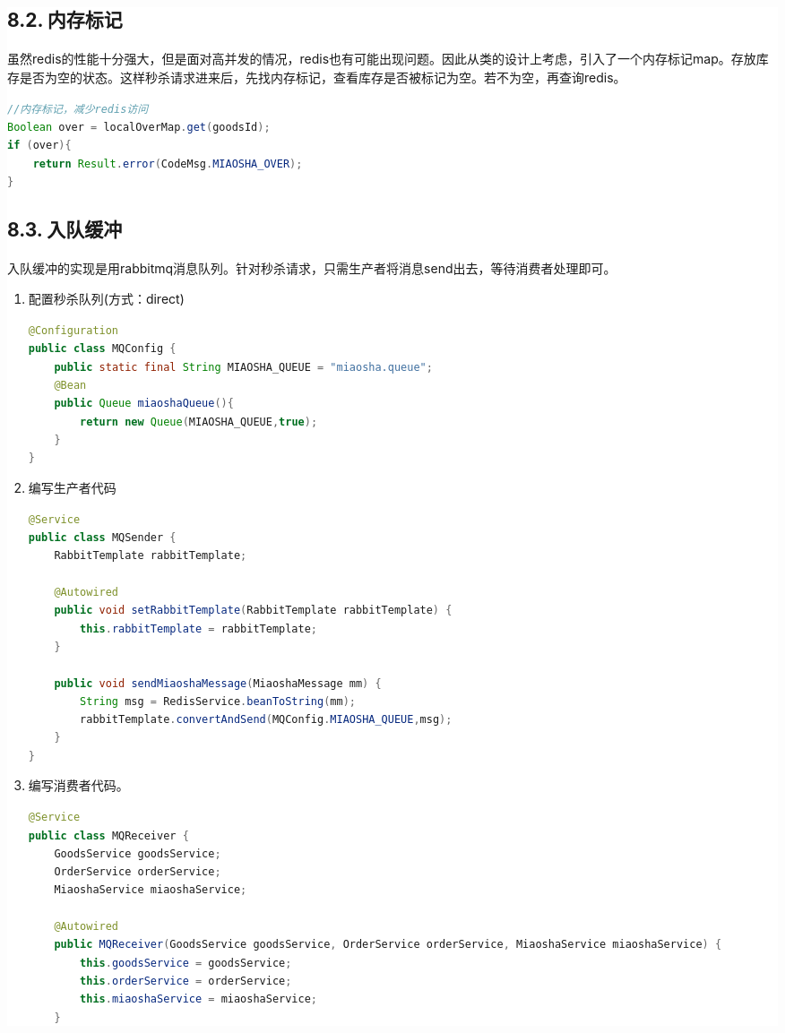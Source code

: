 ## 8.2. 内存标记
虽然redis的性能十分强大，但是面对高并发的情况，redis也有可能出现问题。因此从类的设计上考虑，引入了一个内存标记map。存放库存是否为空的状态。这样秒杀请求进来后，先找内存标记，查看库存是否被标记为空。若不为空，再查询redis。
```java
//内存标记，减少redis访问
Boolean over = localOverMap.get(goodsId);
if (over){
    return Result.error(CodeMsg.MIAOSHA_OVER);
}
```

## 8.3. 入队缓冲
入队缓冲的实现是用rabbitmq消息队列。针对秒杀请求，只需生产者将消息send出去，等待消费者处理即可。
1. 配置秒杀队列(方式：direct)
    ```java
    @Configuration
    public class MQConfig {
        public static final String MIAOSHA_QUEUE = "miaosha.queue";
        @Bean
        public Queue miaoshaQueue(){
            return new Queue(MIAOSHA_QUEUE,true);
        }
    }
    ```
2. 编写生产者代码
    ```java
    @Service
    public class MQSender {
        RabbitTemplate rabbitTemplate;

        @Autowired
        public void setRabbitTemplate(RabbitTemplate rabbitTemplate) {
            this.rabbitTemplate = rabbitTemplate;
        }

        public void sendMiaoshaMessage(MiaoshaMessage mm) {
            String msg = RedisService.beanToString(mm);
            rabbitTemplate.convertAndSend(MQConfig.MIAOSHA_QUEUE,msg);
        }
    }
    ```
3. 编写消费者代码。
    ```java
    @Service
    public class MQReceiver {
        GoodsService goodsService;
        OrderService orderService;
        MiaoshaService miaoshaService;

        @Autowired
        public MQReceiver(GoodsService goodsService, OrderService orderService, MiaoshaService miaoshaService) {
            this.goodsService = goodsService;
            this.orderService = orderService;
            this.miaoshaService = miaoshaService;
        }

